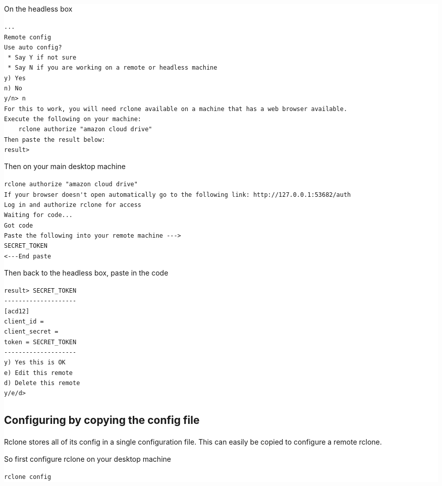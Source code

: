 On the headless box

```
...
Remote config
Use auto config?
 * Say Y if not sure
 * Say N if you are working on a remote or headless machine
y) Yes
n) No
y/n> n
For this to work, you will need rclone available on a machine that has a web browser available.
Execute the following on your machine:
	rclone authorize "amazon cloud drive"
Then paste the result below:
result>
```

Then on your main desktop machine

```
rclone authorize "amazon cloud drive"
If your browser doesn't open automatically go to the following link: http://127.0.0.1:53682/auth
Log in and authorize rclone for access
Waiting for code...
Got code
Paste the following into your remote machine --->
SECRET_TOKEN
<---End paste
```

Then back to the headless box, paste in the code

```
result> SECRET_TOKEN
--------------------
[acd12]
client_id = 
client_secret = 
token = SECRET_TOKEN
--------------------
y) Yes this is OK
e) Edit this remote
d) Delete this remote
y/e/d>
```

## Configuring by copying the config file ##

Rclone stores all of its config in a single configuration file.  This
can easily be copied to configure a remote rclone.

So first configure rclone on your desktop machine

    rclone config
